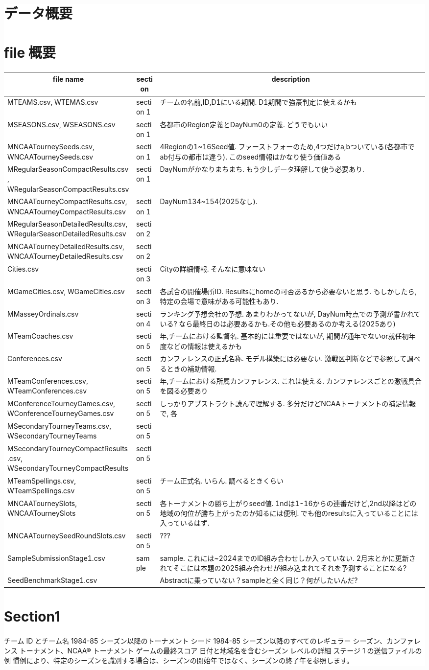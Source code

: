 # データ概要

# file 概要

|file name| section | description|
|---|---|---|
|MTEAMS.csv, WTEMAS.csv|section 1|チームの名前,ID,D1にいる期間. D1期間で強豪判定に使えるかも|
|MSEASONS.csv, WSEASONS.csv|section 1|各都市のRegion定義とDayNum0の定義. どうでもいい|
|MNCAATourneySeeds.csv, WNCAATourneySeeds.csv|section 1|4Regionの1~16Seed値. ファーストフォーのため,4つだけa,bついている(各都市でab付与の都市は違う). このseed情報はかなり使う価値ある|
|MRegularSeasonCompactResults.csv, WRegularSeasonCompactResults.csv|section 1|DayNumがかなりまちまち. もう少しデータ理解して使う必要あり. |
|MNCAATourneyCompactResults.csv, WNCAATourneyCompactResults.csv|section 1|DayNum134~154(2025なし). |
|MRegularSeasonDetailedResults.csv, WRegularSeasonDetailedResults.csv|section 2||
|MNCAATourneyDetailedResults.csv, WNCAATourneyDetailedResults.csv|section 2||
|Cities.csv|section 3|Cityの詳細情報. そんなに意味ない|
|MGameCities.csv, WGameCities.csv|section 3|各試合の開催場所ID. Resultsにhomeの可否あるから必要ないと思う. もしかしたら, 特定の会場で意味がある可能性もあり.|
|MMasseyOrdinals.csv|section 4|ランキング予想会社の予想. あまりわかってないが, DayNum時点での予測が書かれている? なら最終日のは必要あるかも.その他も必要あるのか考える(2025あり)|
|MTeamCoaches.csv|section 5|年,チームにおける監督名. 基本的には重要ではないが, 期間が通年でないor就任初年度などの情報は使えるかも|
|Conferences.csv|section 5|カンファレンスの正式名称. モデル構築には必要ない. 激戦区判断などで参照して調べるときの補助情報.|
|MTeamConferences.csv, WTeamConferences.csv|section 5|年,チームにおける所属カンファレンス. これは使える. カンファレンスごとの激戦具合を図る必要あり|
|MConferenceTourneyGames.csv, WConferenceTourneyGames.csv|section 5|しっかりアブストラクト読んで理解する. 多分だけどNCAAトーナメントの補足情報で, 各|
|MSecondaryTourneyTeams.csv, WSecondaryTourneyTeams|section 5||
|MSecondaryTourneyCompactResults.csv, WSecondaryTourneyCompactResults|section 5||
|MTeamSpellings.csv, WTeamSpellings.csv|section 5|チーム正式名. いらん. 調べるときくらい|
|MNCAATourneySlots, WNCAATourneySlots|section 5|各トーナメントの勝ち上がりseed値. 1ndは1-16からの連番だけど,2nd以降はどの地域の何位が勝ち上がったのか知るには便利. でも他のresultsに入っていることには入っているはず.|
|MNCAATourneySeedRoundSlots.csv|section 5|???|
|SampleSubmissionStage1.csv|sample|sample. これには~2024までのID組み合わせしか入っていない. 2月末とかに更新されてそこには本題の2025組み合わせが組み込まれてそれを予測することになる?|
|SeedBenchmarkStage1.csv||Abstractに乗っていない？sampleと全く同じ？何がしたいんだ?|



# Section1
チーム ID とチーム名
1984-85 シーズン以降のトーナメント シード
1984-85 シーズン以降のすべてのレギュラー シーズン、カンファレンス トーナメント、NCAA® トーナメント ゲームの最終スコア
日付と地域名を含むシーズン レベルの詳細
ステージ 1 の送信ファイルの例
慣例により、特定のシーズンを識別する場合は、シーズンの開始年ではなく、シーズンの終了年を参照します。
